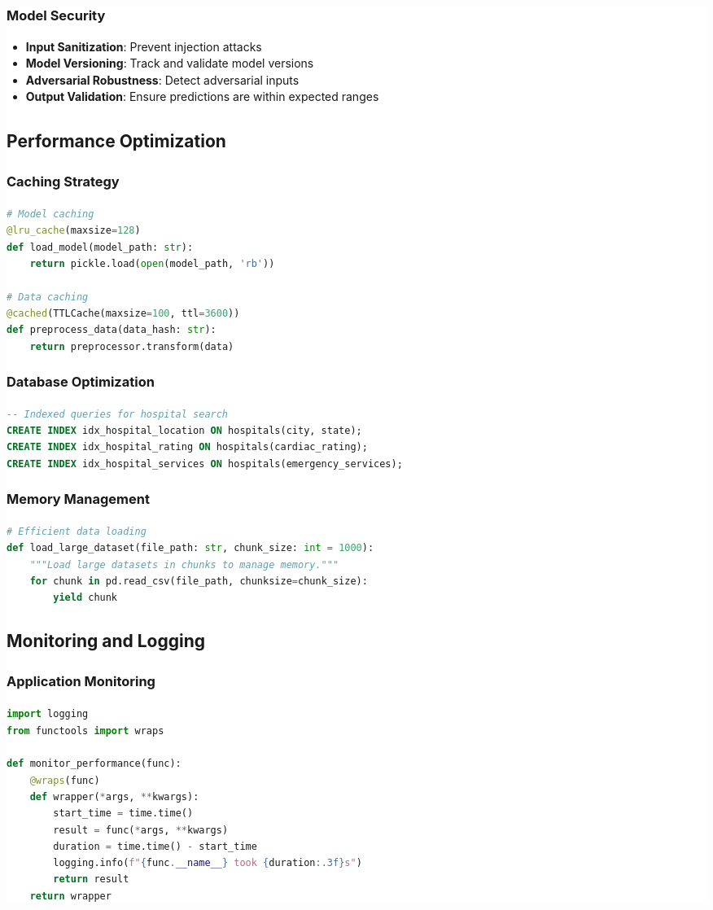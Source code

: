 ### Model Security
- **Input Sanitization**: Prevent injection attacks
- **Model Versioning**: Track and validate model versions
- **Adversarial Robustness**: Detect adversarial inputs
- **Output Validation**: Ensure predictions are within expected ranges

## Performance Optimization

### Caching Strategy
```python
# Model caching
@lru_cache(maxsize=128)
def load_model(model_path: str):
    return pickle.load(open(model_path, 'rb'))

# Data caching
@cached(TTLCache(maxsize=100, ttl=3600))
def preprocess_data(data_hash: str):
    return preprocessor.transform(data)
```

### Database Optimization
```sql
-- Indexed queries for hospital search
CREATE INDEX idx_hospital_location ON hospitals(city, state);
CREATE INDEX idx_hospital_rating ON hospitals(cardiac_rating);
CREATE INDEX idx_hospital_services ON hospitals(emergency_services);
```

### Memory Management
```python
# Efficient data loading
def load_large_dataset(file_path: str, chunk_size: int = 1000):
    """Load large datasets in chunks to manage memory."""
    for chunk in pd.read_csv(file_path, chunksize=chunk_size):
        yield chunk
```

## Monitoring and Logging

### Application Monitoring
```python
import logging
from functools import wraps

def monitor_performance(func):
    @wraps(func)
    def wrapper(*args, **kwargs):
        start_time = time.time()
        result = func(*args, **kwargs)
        duration = time.time() - start_time
        logging.info(f"{func.__name__} took {duration:.3f}s")
        return result
    return wrapper
```
